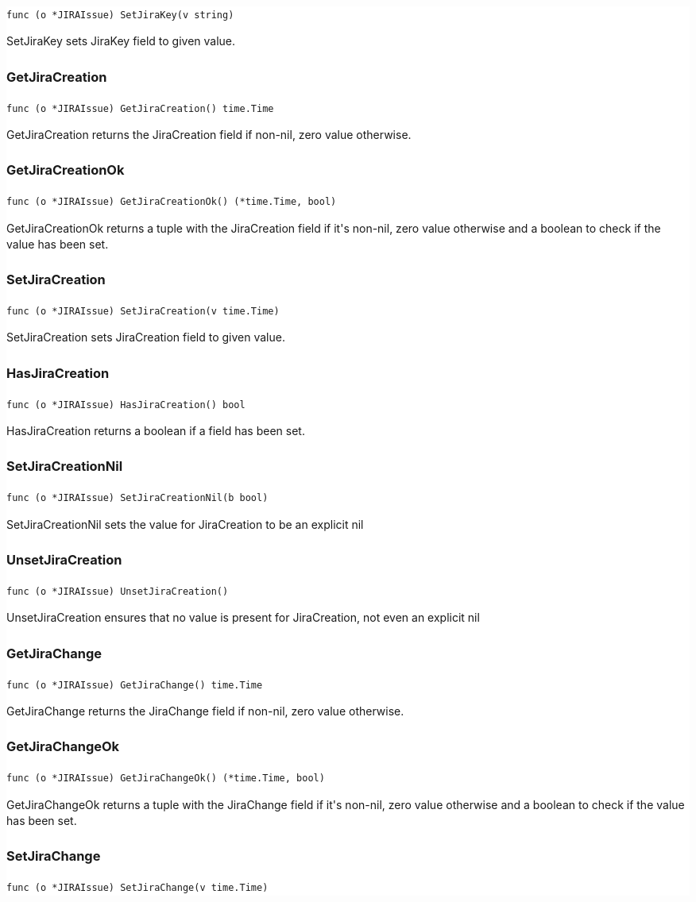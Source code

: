 `func (o *JIRAIssue) SetJiraKey(v string)`

SetJiraKey sets JiraKey field to given value.


### GetJiraCreation

`func (o *JIRAIssue) GetJiraCreation() time.Time`

GetJiraCreation returns the JiraCreation field if non-nil, zero value otherwise.

### GetJiraCreationOk

`func (o *JIRAIssue) GetJiraCreationOk() (*time.Time, bool)`

GetJiraCreationOk returns a tuple with the JiraCreation field if it's non-nil, zero value otherwise
and a boolean to check if the value has been set.

### SetJiraCreation

`func (o *JIRAIssue) SetJiraCreation(v time.Time)`

SetJiraCreation sets JiraCreation field to given value.

### HasJiraCreation

`func (o *JIRAIssue) HasJiraCreation() bool`

HasJiraCreation returns a boolean if a field has been set.

### SetJiraCreationNil

`func (o *JIRAIssue) SetJiraCreationNil(b bool)`

 SetJiraCreationNil sets the value for JiraCreation to be an explicit nil

### UnsetJiraCreation
`func (o *JIRAIssue) UnsetJiraCreation()`

UnsetJiraCreation ensures that no value is present for JiraCreation, not even an explicit nil
### GetJiraChange

`func (o *JIRAIssue) GetJiraChange() time.Time`

GetJiraChange returns the JiraChange field if non-nil, zero value otherwise.

### GetJiraChangeOk

`func (o *JIRAIssue) GetJiraChangeOk() (*time.Time, bool)`

GetJiraChangeOk returns a tuple with the JiraChange field if it's non-nil, zero value otherwise
and a boolean to check if the value has been set.

### SetJiraChange

`func (o *JIRAIssue) SetJiraChange(v time.Time)`
